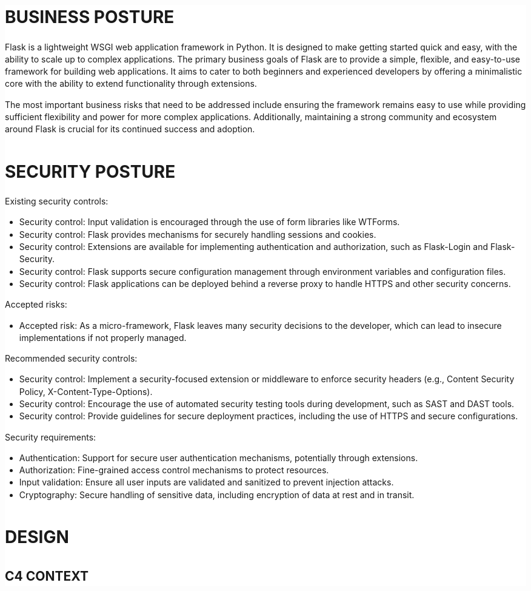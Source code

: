 # BUSINESS POSTURE

Flask is a lightweight WSGI web application framework in Python. It is designed to make getting started quick and easy, with the ability to scale up to complex applications. The primary business goals of Flask are to provide a simple, flexible, and easy-to-use framework for building web applications. It aims to cater to both beginners and experienced developers by offering a minimalistic core with the ability to extend functionality through extensions.

The most important business risks that need to be addressed include ensuring the framework remains easy to use while providing sufficient flexibility and power for more complex applications. Additionally, maintaining a strong community and ecosystem around Flask is crucial for its continued success and adoption.

# SECURITY POSTURE

Existing security controls:
- Security control: Input validation is encouraged through the use of form libraries like WTForms.
- Security control: Flask provides mechanisms for securely handling sessions and cookies.
- Security control: Extensions are available for implementing authentication and authorization, such as Flask-Login and Flask-Security.
- Security control: Flask supports secure configuration management through environment variables and configuration files.
- Security control: Flask applications can be deployed behind a reverse proxy to handle HTTPS and other security concerns.

Accepted risks:
- Accepted risk: As a micro-framework, Flask leaves many security decisions to the developer, which can lead to insecure implementations if not properly managed.

Recommended security controls:
- Security control: Implement a security-focused extension or middleware to enforce security headers (e.g., Content Security Policy, X-Content-Type-Options).
- Security control: Encourage the use of automated security testing tools during development, such as SAST and DAST tools.
- Security control: Provide guidelines for secure deployment practices, including the use of HTTPS and secure configurations.

Security requirements:
- Authentication: Support for secure user authentication mechanisms, potentially through extensions.
- Authorization: Fine-grained access control mechanisms to protect resources.
- Input validation: Ensure all user inputs are validated and sanitized to prevent injection attacks.
- Cryptography: Secure handling of sensitive data, including encryption of data at rest and in transit.

# DESIGN

## C4 CONTEXT
